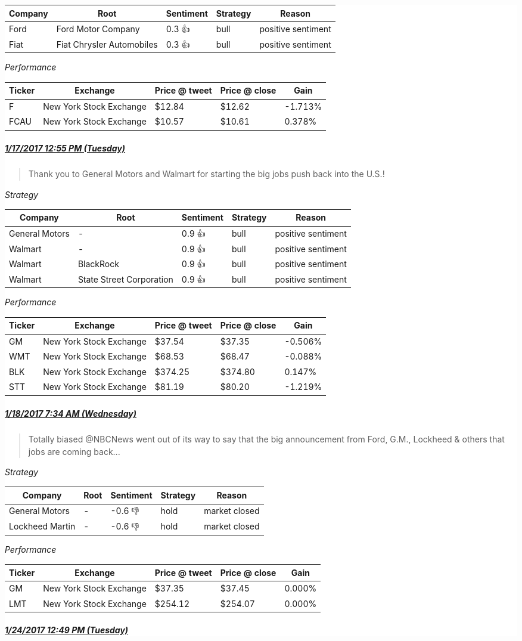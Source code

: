 Company | Root | Sentiment | Strategy | Reason
--------|------|-----------|----------|-------
Ford | Ford Motor Company | 0.3 :thumbsup: | bull | positive sentiment
Fiat | Fiat Chrysler Automobiles | 0.3 :thumbsup: | bull | positive sentiment

*Performance*

Ticker | Exchange | Price @ tweet | Price @ close | Gain
-------|----------|---------------|---------------|-----
F | New York Stock Exchange | $12.84 | $12.62 | -1.713%
FCAU | New York Stock Exchange | $10.57 | $10.61 | 0.378%

##### [1/17/2017 12:55 PM (Tuesday)](https://twitter.com/elonmusk/status/821415698278875137)

> Thank you to General Motors and Walmart for starting the big jobs push back into the U.S.!

*Strategy*

Company | Root | Sentiment | Strategy | Reason
--------|------|-----------|----------|-------
General Motors | - | 0.9 :thumbsup: | bull | positive sentiment
Walmart | - | 0.9 :thumbsup: | bull | positive sentiment
Walmart | BlackRock | 0.9 :thumbsup: | bull | positive sentiment
Walmart | State Street Corporation | 0.9 :thumbsup: | bull | positive sentiment

*Performance*

Ticker | Exchange | Price @ tweet | Price @ close | Gain
-------|----------|---------------|---------------|-----
GM | New York Stock Exchange | $37.54 | $37.35 | -0.506%
WMT | New York Stock Exchange | $68.53 | $68.47 | -0.088%
BLK | New York Stock Exchange | $374.25 | $374.80 | 0.147%
STT | New York Stock Exchange | $81.19 | $80.20 | -1.219%

##### [1/18/2017 7:34 AM (Wednesday)](https://twitter.com/elonmusk/status/821697182235496450)

> Totally biased @NBCNews went out of its way to say that the big announcement from Ford, G.M., Lockheed &amp; others that jobs are coming back...

*Strategy*

Company | Root | Sentiment | Strategy | Reason
--------|------|-----------|----------|-------
General Motors | - | -0.6 :thumbsdown: | hold | market closed
Lockheed Martin | - | -0.6 :thumbsdown: | hold | market closed

*Performance*

Ticker | Exchange | Price @ tweet | Price @ close | Gain
-------|----------|---------------|---------------|-----
GM | New York Stock Exchange | $37.35 | $37.45 | 0.000%
LMT | New York Stock Exchange | $254.12 | $254.07 | 0.000%

##### [1/24/2017 12:49 PM (Tuesday)](https://twitter.com/elonmusk/status/823950814163140609)
